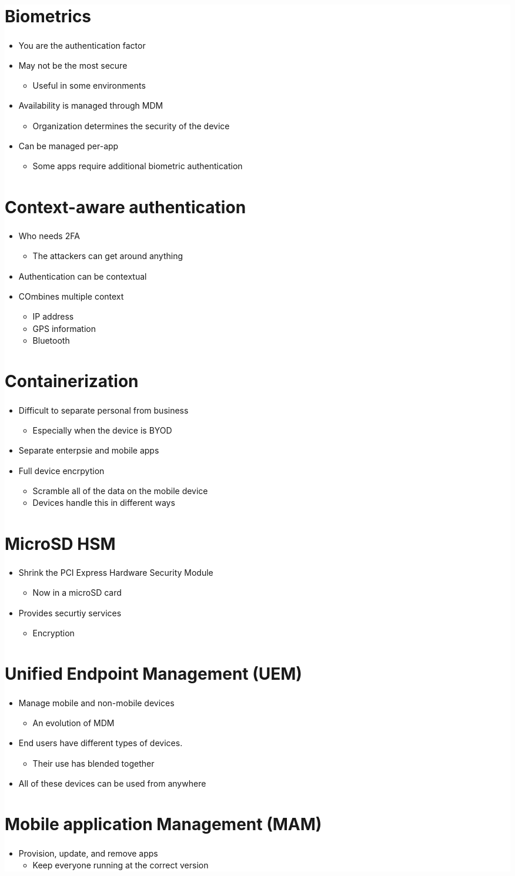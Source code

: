 # Biometrics
- You are the authentication factor

- May not be the most secure 
  - Useful in some environments

- Availability is managed through MDM
  - Organization determines the security of the device

- Can be managed per-app
  - Some apps require additional biometric authentication

# Context-aware authentication
- Who needs 2FA
  - The attackers can get around anything

- Authentication can be contextual

- COmbines multiple context
  - IP address
  - GPS information
  - Bluetooth

# Containerization
- Difficult to separate personal from business
  - Especially when the device is BYOD

- Separate enterpsie and mobile apps

- Full device encrpytion
  - Scramble all of the data on the mobile device
  - Devices handle this in different ways
  
# MicroSD HSM
- Shrink the PCI Express Hardware Security Module
  - Now in a microSD card

- Provides securtiy services
  - Encryption

# Unified Endpoint Management (UEM)
- Manage mobile and non-mobile devices
  - An evolution of MDM

- End users have different types of devices.
  - Their use has blended together

- All of these devices can be used from anywhere 

# Mobile application Management (MAM)
- Provision, update, and remove apps
  - Keep everyone running at the correct version
